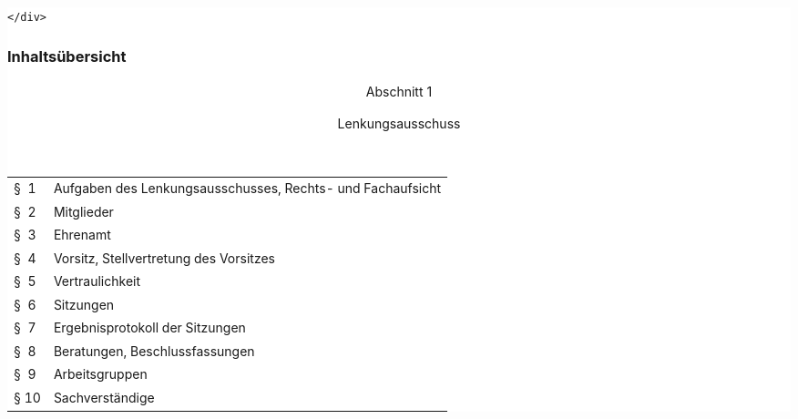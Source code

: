     </div>

</div>

</div>

</div>

</div>

<span id="BJNR074400019BJNE000201000.html"></span>

### Inhaltsübersicht  

<div>

<div class="jnhtml">

<div>

<div>

<div class="S0" style="text-align:center;">

Abschnitt 1

</div>

<div class="S0" style="text-align:center;">

Lenkungsausschuss

</div>

<div class="jurAbsatz">

 

</div>

|      |                                                            |
| :--- | :--------------------------------------------------------- |
| §  1 | Aufgaben des Lenkungsausschusses, Rechts- und Fachaufsicht |
| §  2 | Mitglieder                                                 |
| §  3 | Ehrenamt                                                   |
| §  4 | Vorsitz, Stellvertretung des Vorsitzes                     |
| §  5 | Vertraulichkeit                                            |
| §  6 | Sitzungen                                                  |
| §  7 | Ergebnisprotokoll der Sitzungen                            |
| §  8 | Beratungen, Beschlussfassungen                             |
| §  9 | Arbeitsgruppen                                             |
| § 10 | Sachverständige                                            |

